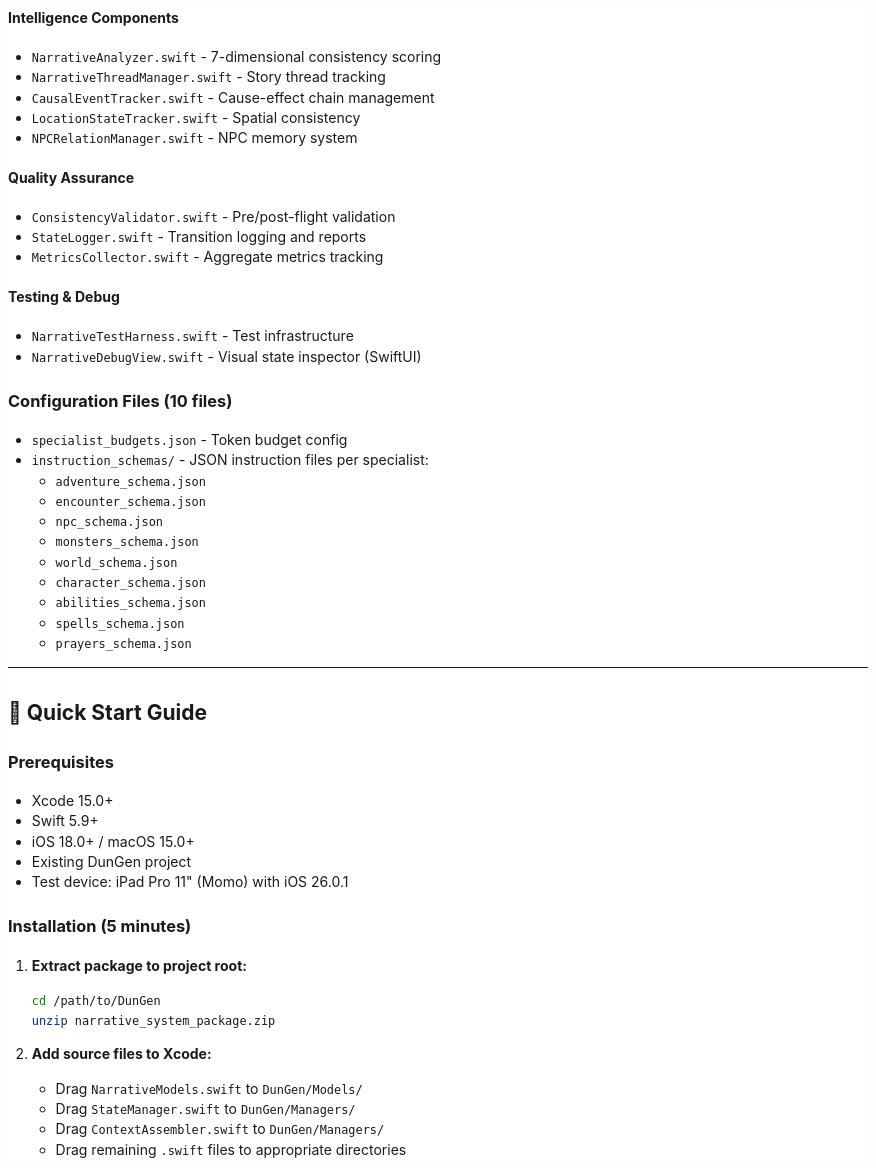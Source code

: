 #### Intelligence Components
- `NarrativeAnalyzer.swift` - 7-dimensional consistency scoring
- `NarrativeThreadManager.swift` - Story thread tracking
- `CausalEventTracker.swift` - Cause-effect chain management
- `LocationStateTracker.swift` - Spatial consistency
- `NPCRelationManager.swift` - NPC memory system

#### Quality Assurance
- `ConsistencyValidator.swift` - Pre/post-flight validation
- `StateLogger.swift` - Transition logging and reports
- `MetricsCollector.swift` - Aggregate metrics tracking

#### Testing & Debug
- `NarrativeTestHarness.swift` - Test infrastructure
- `NarrativeDebugView.swift` - Visual state inspector (SwiftUI)

### Configuration Files (10 files)

- `specialist_budgets.json` - Token budget config
- `instruction_schemas/` - JSON instruction files per specialist:
  - `adventure_schema.json`
  - `encounter_schema.json`
  - `npc_schema.json`
  - `monsters_schema.json`
  - `world_schema.json`
  - `character_schema.json`
  - `abilities_schema.json`
  - `spells_schema.json`
  - `prayers_schema.json`

---

## 🚀 Quick Start Guide

### Prerequisites

- Xcode 15.0+
- Swift 5.9+
- iOS 18.0+ / macOS 15.0+
- Existing DunGen project
- Test device: iPad Pro 11" (Momo) with iOS 26.0.1

### Installation (5 minutes)

1. **Extract package to project root:**
   ```bash
   cd /path/to/DunGen
   unzip narrative_system_package.zip
   ```

2. **Add source files to Xcode:**
   - Drag `NarrativeModels.swift` to `DunGen/Models/`
   - Drag `StateManager.swift` to `DunGen/Managers/`
   - Drag `ContextAssembler.swift` to `DunGen/Managers/`
   - Drag remaining `.swift` files to appropriate directories
